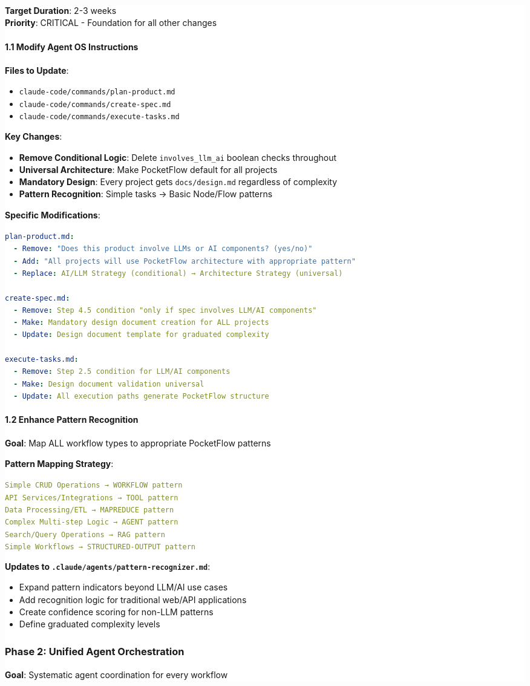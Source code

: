**Target Duration**: 2-3 weeks  
**Priority**: CRITICAL - Foundation for all other changes

#### 1.1 Modify Agent OS Instructions
**Files to Update**:
- `claude-code/commands/plan-product.md`
- `claude-code/commands/create-spec.md` 
- `claude-code/commands/execute-tasks.md`

**Key Changes**:
- **Remove Conditional Logic**: Delete `involves_llm_ai` boolean checks throughout
- **Universal Architecture**: Make PocketFlow default for all projects
- **Mandatory Design**: Every project gets `docs/design.md` regardless of complexity
- **Pattern Recognition**: Simple tasks → Basic Node/Flow patterns

**Specific Modifications**:
```yaml
plan-product.md:
  - Remove: "Does this product involve LLMs or AI components? (yes/no)"
  - Add: "All projects will use PocketFlow architecture with appropriate pattern"
  - Replace: AI/LLM Strategy (conditional) → Architecture Strategy (universal)

create-spec.md:
  - Remove: Step 4.5 condition "only if spec involves LLM/AI components"
  - Make: Mandatory design document creation for ALL projects
  - Update: Design document template for graduated complexity

execute-tasks.md:
  - Remove: Step 2.5 condition for LLM/AI components
  - Make: Design document validation universal
  - Update: All execution paths generate PocketFlow structure
```

#### 1.2 Enhance Pattern Recognition
**Goal**: Map ALL workflow types to appropriate PocketFlow patterns

**Pattern Mapping Strategy**:
```yaml
Simple CRUD Operations → WORKFLOW pattern
API Services/Integrations → TOOL pattern  
Data Processing/ETL → MAPREDUCE pattern
Complex Multi-step Logic → AGENT pattern
Search/Query Operations → RAG pattern
Simple Workflows → STRUCTURED-OUTPUT pattern
```

**Updates to `.claude/agents/pattern-recognizer.md`**:
- Expand pattern indicators beyond LLM/AI use cases
- Add recognition logic for traditional web/API applications
- Create confidence scoring for non-LLM patterns
- Define graduated complexity levels

### Phase 2: Unified Agent Orchestration
**Goal**: Systematic agent coordination for every workflow
